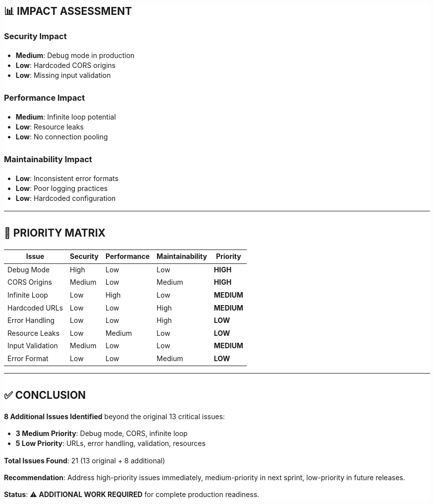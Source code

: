 
## 📊 **IMPACT ASSESSMENT**

### **Security Impact**
- **Medium**: Debug mode in production
- **Low**: Hardcoded CORS origins
- **Low**: Missing input validation

### **Performance Impact**
- **Medium**: Infinite loop potential
- **Low**: Resource leaks
- **Low**: No connection pooling

### **Maintainability Impact**
- **Low**: Inconsistent error formats
- **Low**: Poor logging practices
- **Low**: Hardcoded configuration

---

## 🎯 **PRIORITY MATRIX**

| Issue | Security | Performance | Maintainability | Priority |
|-------|----------|-------------|-----------------|----------|
| Debug Mode | High | Low | Low | **HIGH** |
| CORS Origins | Medium | Low | Medium | **HIGH** |
| Infinite Loop | Low | High | Low | **MEDIUM** |
| Hardcoded URLs | Low | Low | High | **MEDIUM** |
| Error Handling | Low | Low | High | **LOW** |
| Resource Leaks | Low | Medium | Low | **LOW** |
| Input Validation | Medium | Low | Low | **MEDIUM** |
| Error Format | Low | Low | Medium | **LOW** |

---

## ✅ **CONCLUSION**

**8 Additional Issues Identified** beyond the original 13 critical issues:

- **3 Medium Priority**: Debug mode, CORS, infinite loop
- **5 Low Priority**: URLs, error handling, validation, resources

**Total Issues Found**: 21 (13 original + 8 additional)

**Recommendation**: Address high-priority issues immediately, medium-priority in next sprint, low-priority in future releases.

**Status**: ⚠️ **ADDITIONAL WORK REQUIRED** for complete production readiness.
